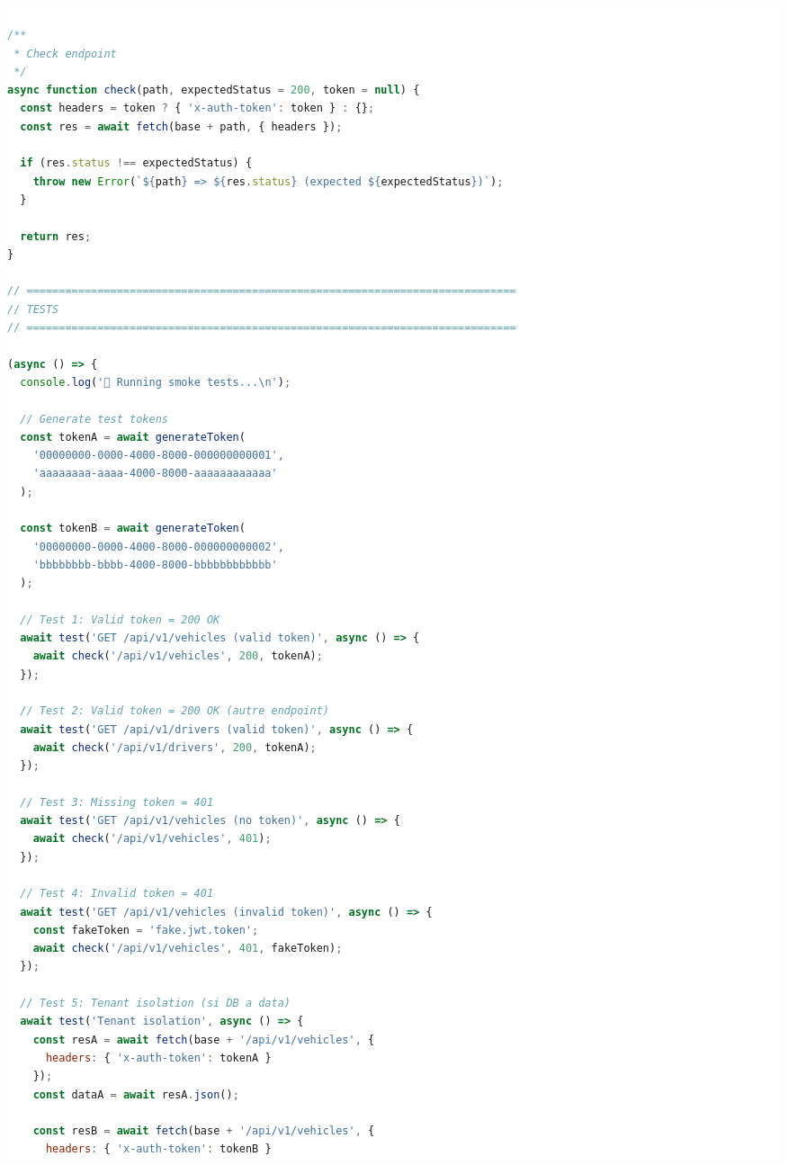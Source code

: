 ```javascript

/**
 * Check endpoint
 */
async function check(path, expectedStatus = 200, token = null) {
  const headers = token ? { 'x-auth-token': token } : {};
  const res = await fetch(base + path, { headers });
  
  if (res.status !== expectedStatus) {
    throw new Error(`${path} => ${res.status} (expected ${expectedStatus})`);
  }
  
  return res;
}

// ============================================================================
// TESTS
// ============================================================================

(async () => {
  console.log('🧪 Running smoke tests...\n');
  
  // Generate test tokens
  const tokenA = await generateToken(
    '00000000-0000-4000-8000-000000000001',
    'aaaaaaaa-aaaa-4000-8000-aaaaaaaaaaaa'
  );
  
  const tokenB = await generateToken(
    '00000000-0000-4000-8000-000000000002',
    'bbbbbbbb-bbbb-4000-8000-bbbbbbbbbbbb'
  );
  
  // Test 1: Valid token = 200 OK
  await test('GET /api/v1/vehicles (valid token)', async () => {
    await check('/api/v1/vehicles', 200, tokenA);
  });
  
  // Test 2: Valid token = 200 OK (autre endpoint)
  await test('GET /api/v1/drivers (valid token)', async () => {
    await check('/api/v1/drivers', 200, tokenA);
  });
  
  // Test 3: Missing token = 401
  await test('GET /api/v1/vehicles (no token)', async () => {
    await check('/api/v1/vehicles', 401);
  });
  
  // Test 4: Invalid token = 401
  await test('GET /api/v1/vehicles (invalid token)', async () => {
    const fakeToken = 'fake.jwt.token';
    await check('/api/v1/vehicles', 401, fakeToken);
  });
  
  // Test 5: Tenant isolation (si DB a data)
  await test('Tenant isolation', async () => {
    const resA = await fetch(base + '/api/v1/vehicles', {
      headers: { 'x-auth-token': tokenA }
    });
    const dataA = await resA.json();
    
    const resB = await fetch(base + '/api/v1/vehicles', {
      headers: { 'x-auth-token': tokenB }
```
